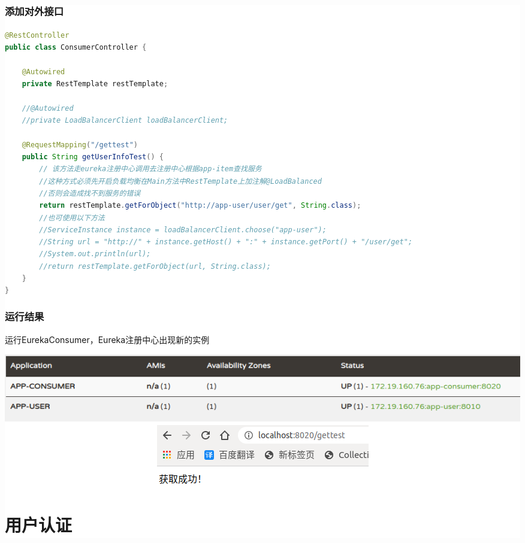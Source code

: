 ### 添加对外接口

```java
@RestController
public class ConsumerController {
	
	@Autowired
	private RestTemplate restTemplate;
    
    //@Autowired
	//private LoadBalancerClient loadBalancerClient;
	
	@RequestMapping("/gettest")
	public String getUserInfoTest() {
		// 该方法走eureka注册中心调用去注册中心根据app-item查找服务
        //这种方式必须先开启负载均衡在Main方法中RestTemplate上加注解@LoadBalanced
        //否则会造成找不到服务的错误
		return restTemplate.getForObject("http://app-user/user/get", String.class);
        //也可使用以下方法
        //ServiceInstance instance = loadBalancerClient.choose("app-user");
		//String url = "http://" + instance.getHost() + ":" + instance.getPort() + "/user/get";
		//System.out.println(url);
		//return restTemplate.getForObject(url, String.class);
	}
}
```

### 运行结果

运行EurekaConsumer，Eureka注册中心出现新的实例

<div align="center">
	<img src="/images/posts/SpringCloud-Eureka/EurekaServer显示两个实例.png" />  
</div> 

<div align="center">
	<img src="/images/posts/SpringCloud-Eureka/运行访问EurekaConsumer.png" />  
</div> 

# 用户认证
